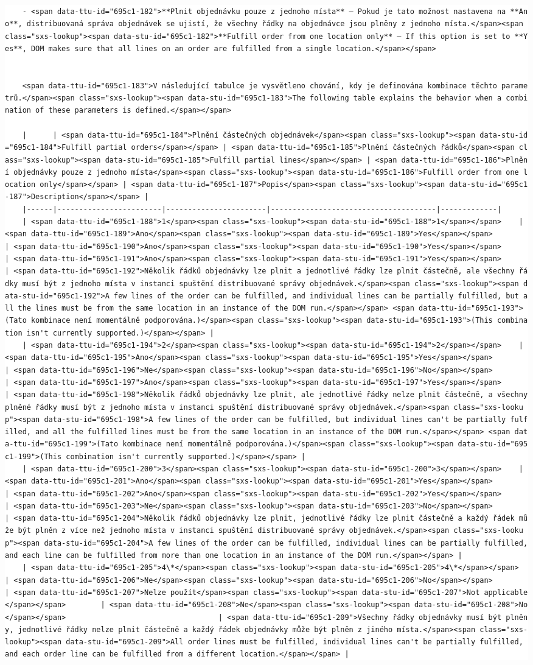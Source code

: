         - <span data-ttu-id="695c1-182">**Plnit objednávku pouze z jednoho místa** – Pokud je tato možnost nastavena na **Ano**, distribuovaná správa objednávek se ujistí, že všechny řádky na objednávce jsou plněny z jednoho místa.</span><span class="sxs-lookup"><span data-stu-id="695c1-182">**Fulfill order from one location only** – If this option is set to **Yes**, DOM makes sure that all lines on an order are fulfilled from a single location.</span></span>


        <span data-ttu-id="695c1-183">V následující tabulce je vysvětleno chování, kdy je definována kombinace těchto parametrů.</span><span class="sxs-lookup"><span data-stu-id="695c1-183">The following table explains the behavior when a combination of these parameters is defined.</span></span>

        |      | <span data-ttu-id="695c1-184">Plnění částečných objednávek</span><span class="sxs-lookup"><span data-stu-id="695c1-184">Fulfill partial orders</span></span> | <span data-ttu-id="695c1-185">Plnění částečných řádků</span><span class="sxs-lookup"><span data-stu-id="695c1-185">Fulfill partial lines</span></span> | <span data-ttu-id="695c1-186">Plnění objednávky pouze z jednoho místa</span><span class="sxs-lookup"><span data-stu-id="695c1-186">Fulfill order from one location only</span></span> | <span data-ttu-id="695c1-187">Popis</span><span class="sxs-lookup"><span data-stu-id="695c1-187">Description</span></span> |
        |------|------------------------|-----------------------|--------------------------------------|-------------|
        | <span data-ttu-id="695c1-188">1</span><span class="sxs-lookup"><span data-stu-id="695c1-188">1</span></span>    | <span data-ttu-id="695c1-189">Ano</span><span class="sxs-lookup"><span data-stu-id="695c1-189">Yes</span></span>                    | <span data-ttu-id="695c1-190">Ano</span><span class="sxs-lookup"><span data-stu-id="695c1-190">Yes</span></span>                   | <span data-ttu-id="695c1-191">Ano</span><span class="sxs-lookup"><span data-stu-id="695c1-191">Yes</span></span>                                  | <span data-ttu-id="695c1-192">Několik řádků objednávky lze plnit a jednotlivé řádky lze plnit částečně, ale všechny řádky musí být z jednoho místa v instanci spuštění distribuované správy objednávek.</span><span class="sxs-lookup"><span data-stu-id="695c1-192">A few lines of the order can be fulfilled, and individual lines can be partially fulfilled, but all the lines must be from the same location in an instance of the DOM run.</span></span> <span data-ttu-id="695c1-193">(Tato kombinace není momentálně podporována.)</span><span class="sxs-lookup"><span data-stu-id="695c1-193">(This combination isn't currently supported.)</span></span> |
        | <span data-ttu-id="695c1-194">2</span><span class="sxs-lookup"><span data-stu-id="695c1-194">2</span></span>    | <span data-ttu-id="695c1-195">Ano</span><span class="sxs-lookup"><span data-stu-id="695c1-195">Yes</span></span>                    | <span data-ttu-id="695c1-196">Ne</span><span class="sxs-lookup"><span data-stu-id="695c1-196">No</span></span>                    | <span data-ttu-id="695c1-197">Ano</span><span class="sxs-lookup"><span data-stu-id="695c1-197">Yes</span></span>                                  | <span data-ttu-id="695c1-198">Několik řádků objednávky lze plnit, ale jednotlivé řádky nelze plnit částečně, a všechny plněné řádky musí být z jednoho místa v instanci spuštění distribuované správy objednávek.</span><span class="sxs-lookup"><span data-stu-id="695c1-198">A few lines of the order can be fulfilled, but individual lines can't be partially fulfilled, and all the fulfilled lines must be from the same location in an instance of the DOM run.</span></span> <span data-ttu-id="695c1-199">(Tato kombinace není momentálně podporována.)</span><span class="sxs-lookup"><span data-stu-id="695c1-199">(This combination isn't currently supported.)</span></span> |
        | <span data-ttu-id="695c1-200">3</span><span class="sxs-lookup"><span data-stu-id="695c1-200">3</span></span>    | <span data-ttu-id="695c1-201">Ano</span><span class="sxs-lookup"><span data-stu-id="695c1-201">Yes</span></span>                    | <span data-ttu-id="695c1-202">Ano</span><span class="sxs-lookup"><span data-stu-id="695c1-202">Yes</span></span>                   | <span data-ttu-id="695c1-203">Ne</span><span class="sxs-lookup"><span data-stu-id="695c1-203">No</span></span>                                   | <span data-ttu-id="695c1-204">Několik řádků objednávky lze plnit, jednotlivé řádky lze plnit částečně a každý řádek může být plněn z více než jednoho místa v instanci spuštění distribuované správy objednávek.</span><span class="sxs-lookup"><span data-stu-id="695c1-204">A few lines of the order can be fulfilled, individual lines can be partially fulfilled, and each line can be fulfilled from more than one location in an instance of the DOM run.</span></span> |
        | <span data-ttu-id="695c1-205">4\*</span><span class="sxs-lookup"><span data-stu-id="695c1-205">4\*</span></span>  | <span data-ttu-id="695c1-206">Ne</span><span class="sxs-lookup"><span data-stu-id="695c1-206">No</span></span>                     | <span data-ttu-id="695c1-207">Nelze použít</span><span class="sxs-lookup"><span data-stu-id="695c1-207">Not applicable</span></span>        | <span data-ttu-id="695c1-208">Ne</span><span class="sxs-lookup"><span data-stu-id="695c1-208">No</span></span>                                   | <span data-ttu-id="695c1-209">Všechny řádky objednávky musí být plněny, jednotlivé řádky nelze plnit částečně a každý řádek objednávky může být plněn z jiného místa.</span><span class="sxs-lookup"><span data-stu-id="695c1-209">All order lines must be fulfilled, individual lines can't be partially fulfilled, and each order line can be fulfilled from a different location.</span></span> |
